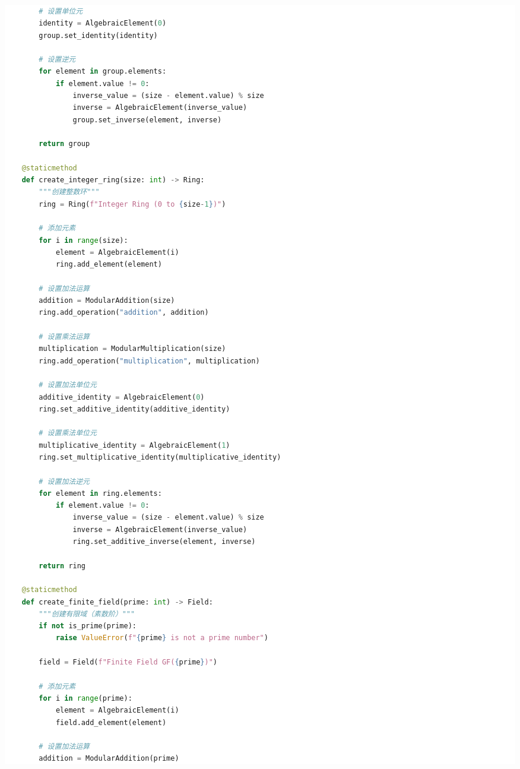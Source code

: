 ```python
        # 设置单位元
        identity = AlgebraicElement(0)
        group.set_identity(identity)
        
        # 设置逆元
        for element in group.elements:
            if element.value != 0:
                inverse_value = (size - element.value) % size
                inverse = AlgebraicElement(inverse_value)
                group.set_inverse(element, inverse)
        
        return group
    
    @staticmethod
    def create_integer_ring(size: int) -> Ring:
        """创建整数环"""
        ring = Ring(f"Integer Ring (0 to {size-1})")
        
        # 添加元素
        for i in range(size):
            element = AlgebraicElement(i)
            ring.add_element(element)
        
        # 设置加法运算
        addition = ModularAddition(size)
        ring.add_operation("addition", addition)
        
        # 设置乘法运算
        multiplication = ModularMultiplication(size)
        ring.add_operation("multiplication", multiplication)
        
        # 设置加法单位元
        additive_identity = AlgebraicElement(0)
        ring.set_additive_identity(additive_identity)
        
        # 设置乘法单位元
        multiplicative_identity = AlgebraicElement(1)
        ring.set_multiplicative_identity(multiplicative_identity)
        
        # 设置加法逆元
        for element in ring.elements:
            if element.value != 0:
                inverse_value = (size - element.value) % size
                inverse = AlgebraicElement(inverse_value)
                ring.set_additive_inverse(element, inverse)
        
        return ring
    
    @staticmethod
    def create_finite_field(prime: int) -> Field:
        """创建有限域（素数阶）"""
        if not is_prime(prime):
            raise ValueError(f"{prime} is not a prime number")
        
        field = Field(f"Finite Field GF({prime})")
        
        # 添加元素
        for i in range(prime):
            element = AlgebraicElement(i)
            field.add_element(element)
        
        # 设置加法运算
        addition = ModularAddition(prime)
```